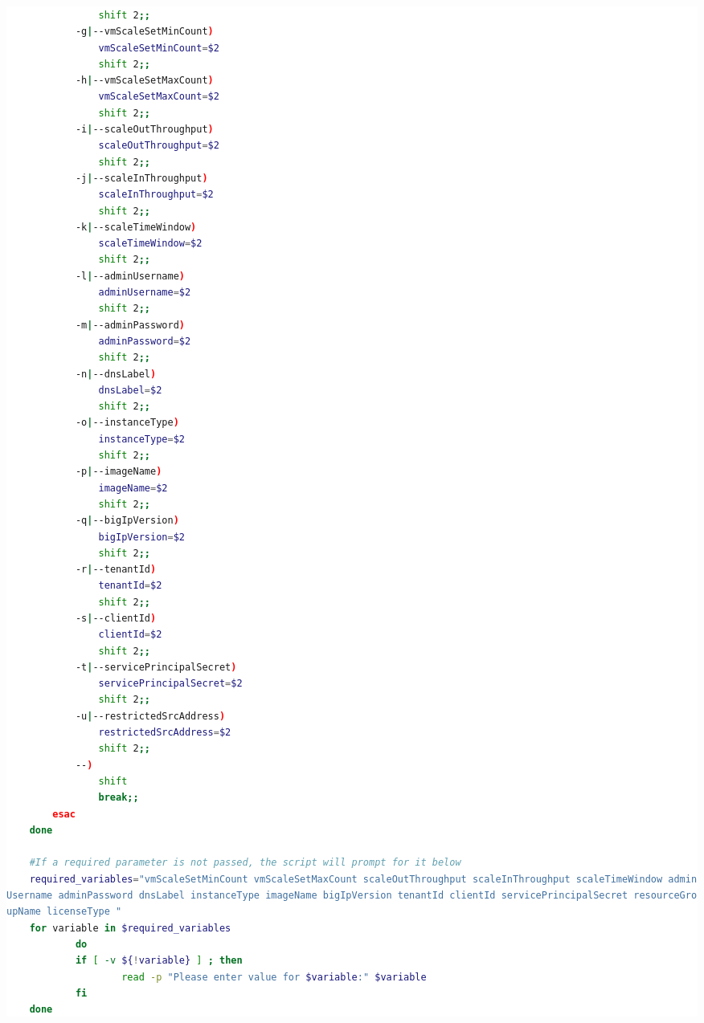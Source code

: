 ```bash
                shift 2;;
            -g|--vmScaleSetMinCount)
                vmScaleSetMinCount=$2
                shift 2;;
            -h|--vmScaleSetMaxCount)
                vmScaleSetMaxCount=$2
                shift 2;;
            -i|--scaleOutThroughput)
                scaleOutThroughput=$2
                shift 2;;
            -j|--scaleInThroughput)
                scaleInThroughput=$2
                shift 2;;
            -k|--scaleTimeWindow)
                scaleTimeWindow=$2
                shift 2;;
            -l|--adminUsername)
                adminUsername=$2
                shift 2;;
            -m|--adminPassword)
                adminPassword=$2
                shift 2;;
            -n|--dnsLabel)
                dnsLabel=$2
                shift 2;;
            -o|--instanceType)
                instanceType=$2
                shift 2;;
            -p|--imageName)
                imageName=$2
                shift 2;;
            -q|--bigIpVersion)
                bigIpVersion=$2
                shift 2;;
            -r|--tenantId)
                tenantId=$2
                shift 2;;
            -s|--clientId)
                clientId=$2
                shift 2;;
            -t|--servicePrincipalSecret)
                servicePrincipalSecret=$2
                shift 2;;
            -u|--restrictedSrcAddress)
                restrictedSrcAddress=$2
                shift 2;;
            --)
                shift
                break;;
        esac
    done

    #If a required parameter is not passed, the script will prompt for it below
    required_variables="vmScaleSetMinCount vmScaleSetMaxCount scaleOutThroughput scaleInThroughput scaleTimeWindow adminUsername adminPassword dnsLabel instanceType imageName bigIpVersion tenantId clientId servicePrincipalSecret resourceGroupName licenseType "
    for variable in $required_variables
            do
            if [ -v ${!variable} ] ; then
                    read -p "Please enter value for $variable:" $variable
            fi
    done

```